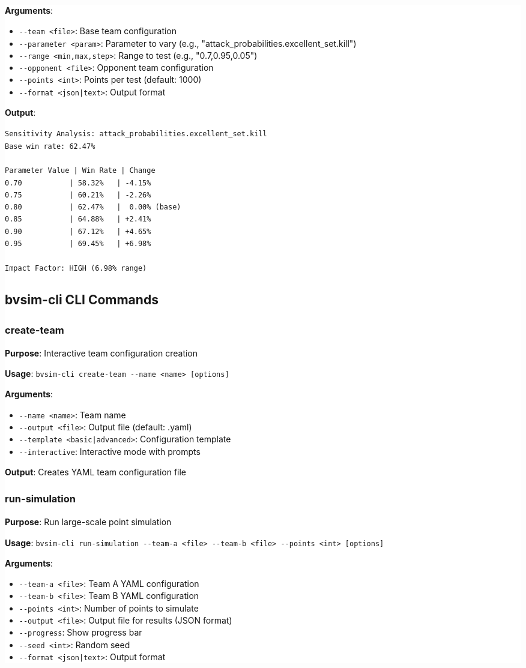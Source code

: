 **Arguments**:
- `--team <file>`: Base team configuration
- `--parameter <param>`: Parameter to vary (e.g., "attack_probabilities.excellent_set.kill")
- `--range <min,max,step>`: Range to test (e.g., "0.7,0.95,0.05")
- `--opponent <file>`: Opponent team configuration
- `--points <int>`: Points per test (default: 1000)
- `--format <json|text>`: Output format

**Output**:
```
Sensitivity Analysis: attack_probabilities.excellent_set.kill
Base win rate: 62.47%

Parameter Value | Win Rate | Change
0.70           | 58.32%   | -4.15%
0.75           | 60.21%   | -2.26%  
0.80           | 62.47%   |  0.00% (base)
0.85           | 64.88%   | +2.41%
0.90           | 67.12%   | +4.65%
0.95           | 69.45%   | +6.98%

Impact Factor: HIGH (6.98% range)
```

## bvsim-cli CLI Commands

### create-team
**Purpose**: Interactive team configuration creation

**Usage**: `bvsim-cli create-team --name <name> [options]`

**Arguments**:
- `--name <name>`: Team name
- `--output <file>`: Output file (default: <name>.yaml)
- `--template <basic|advanced>`: Configuration template
- `--interactive`: Interactive mode with prompts

**Output**: Creates YAML team configuration file

### run-simulation
**Purpose**: Run large-scale point simulation

**Usage**: `bvsim-cli run-simulation --team-a <file> --team-b <file> --points <int> [options]`

**Arguments**:
- `--team-a <file>`: Team A YAML configuration
- `--team-b <file>`: Team B YAML configuration
- `--points <int>`: Number of points to simulate
- `--output <file>`: Output file for results (JSON format)
- `--progress`: Show progress bar
- `--seed <int>`: Random seed
- `--format <json|text>`: Output format
